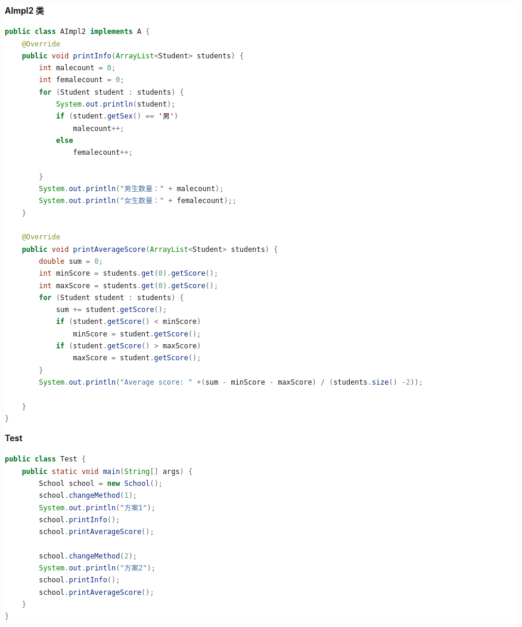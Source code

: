 **Almpl2 类**



```Java
public class AImpl2 implements A {
    @Override
    public void printInfo(ArrayList<Student> students) {
        int malecount = 0;
        int femalecount = 0;
        for (Student student : students) {
            System.out.println(student);
            if (student.getSex() == '男')
                malecount++;
            else
                femalecount++;

        }
        System.out.println("男生数量：" + malecount);
        System.out.println("女生数量：" + femalecount);;
    }

    @Override
    public void printAverageScore(ArrayList<Student> students) {
        double sum = 0;
        int minScore = students.get(0).getScore();
        int maxScore = students.get(0).getScore();
        for (Student student : students) {
            sum += student.getScore();
            if (student.getScore() < minScore)
                minScore = student.getScore();
            if (student.getScore() > maxScore)
                maxScore = student.getScore();
        }
        System.out.println("Average score: " +(sum - minScore - maxScore) / (students.size() -2));

    }
}
```

**Test**


```Java
public class Test {
    public static void main(String[] args) {
        School school = new School();
        school.changeMethod(1);
        System.out.println("方案1");
        school.printInfo();
        school.printAverageScore();

        school.changeMethod(2);
        System.out.println("方案2");
        school.printInfo();
        school.printAverageScore();
    }
}
```

